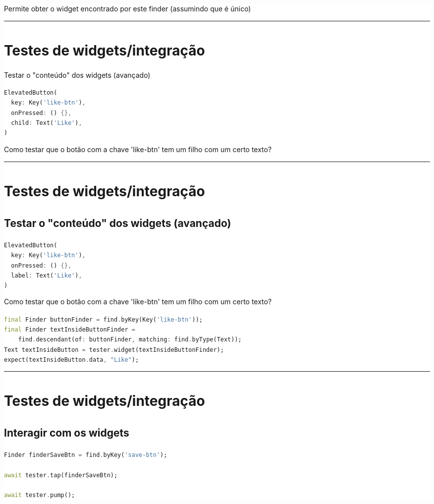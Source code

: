 Permite obter o widget encontrado por este finder (assumindo que é único)


---
# Testes de widgets/integração

Testar o "conteúdo" dos widgets (avançado)

```dart
ElevatedButton(
  key: Key('like-btn'),
  onPressed: () {},
  child: Text('Like'),
)
```

Como testar que o botão com a chave 'like-btn' tem um filho com um certo texto?


---
# Testes de widgets/integração

## Testar o "conteúdo" dos widgets (avançado)

```dart
ElevatedButton(
  key: Key('like-btn'),
  onPressed: () {},
  label: Text('Like'),
)
```

Como testar que o botão com a chave 'like-btn' tem um filho com um certo texto?

```dart
final Finder buttonFinder = find.byKey(Key('like-btn'));
final Finder textInsideButtonFinder =
    find.descendant(of: buttonFinder, matching: find.byType(Text));
Text textInsideButton = tester.widget(textInsideButtonFinder);
expect(textInsideButton.data, "Like");
```


---
# Testes de widgets/integração

## Interagir com os widgets

```dart
Finder finderSaveBtn = find.byKey('save-btn');

await tester.tap(finderSaveBtn);

await tester.pump();
```
